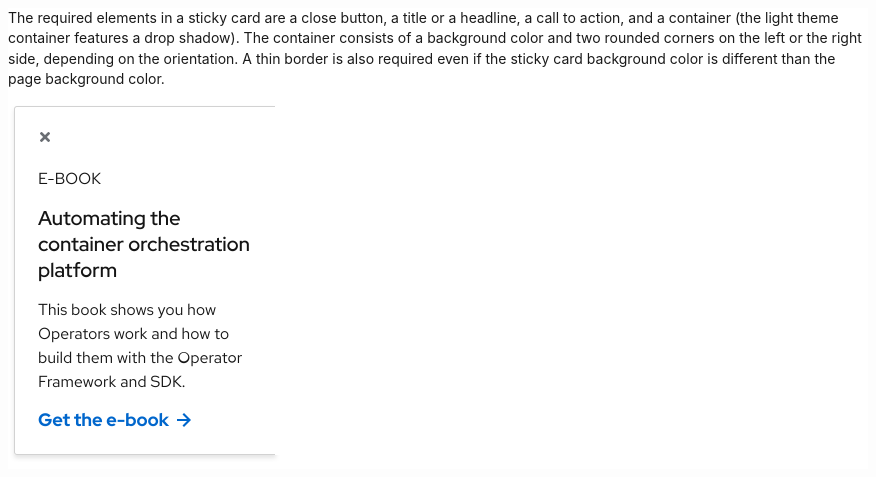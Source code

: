The required elements in a sticky card are a close button, a title or a
headline, a call to action, and a container (the light theme container features
a drop shadow). The container consists of a background color and two rounded
corners on the left or the right side, depending on the orientation. A thin
border is also required even if the sticky card background color is different
than the page background color.

<uxdot-example width-adjustment="277px">
  <img src="./sticky-card-theme-light.svg"
       alt="Sticky card light theme"
       width="277"
       height="361">
</uxdot-example>

<uxdot-example color-palette="darkest" width-adjustment="262px">
